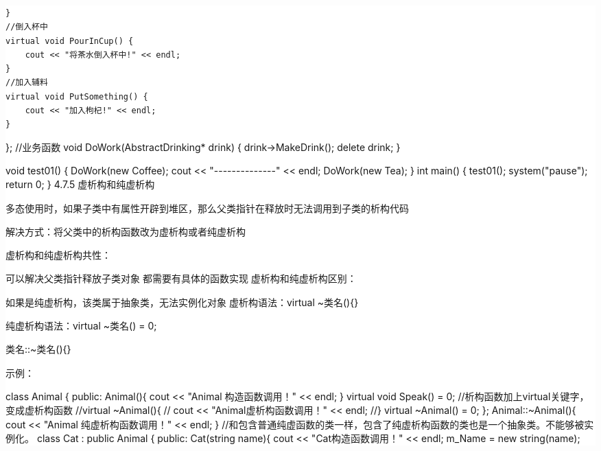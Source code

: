	}
	//倒入杯中
	virtual void PourInCup() {
		cout << "将茶水倒入杯中!" << endl;
	}
	//加入辅料
	virtual void PutSomething() {
		cout << "加入枸杞!" << endl;
	}
};
//业务函数
void DoWork(AbstractDrinking* drink) {
	drink->MakeDrink();
	delete drink;
}
 
void test01() {
	DoWork(new Coffee);
	cout << "--------------" << endl;
	DoWork(new Tea);
}
int main() {
	test01();
	system("pause");
	return 0;
}
4.7.5 虚析构和纯虚析构

多态使用时，如果子类中有属性开辟到堆区，那么父类指针在释放时无法调用到子类的析构代码

解决方式：将父类中的析构函数改为虚析构或者纯虚析构

虚析构和纯虚析构共性：

可以解决父类指针释放子类对象
都需要有具体的函数实现
虚析构和纯虚析构区别：

如果是纯虚析构，该类属于抽象类，无法实例化对象
虚析构语法：virtual ~类名(){}

纯虚析构语法：virtual ~类名() = 0;

类名::~类名(){}

示例：

class Animal {
public:
	Animal(){
		cout << "Animal 构造函数调用！" << endl;
	}
	virtual void Speak() = 0;
	//析构函数加上virtual关键字，变成虚析构函数
	//virtual ~Animal(){
	//	cout << "Animal虚析构函数调用！" << endl;
	//}
	virtual ~Animal() = 0;
};
Animal::~Animal(){
	cout << "Animal 纯虚析构函数调用！" << endl;
}
//和包含普通纯虚函数的类一样，包含了纯虚析构函数的类也是一个抽象类。不能够被实例化。
class Cat : public Animal {
public:
	Cat(string name){
		cout << "Cat构造函数调用！" << endl;
		m_Name = new string(name);